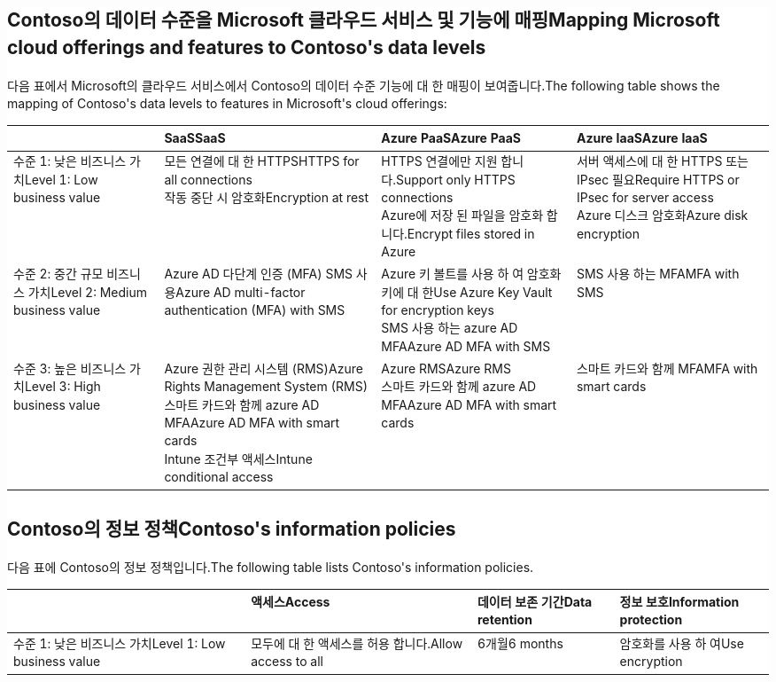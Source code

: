 ## <a name="mapping-microsoft-cloud-offerings-and-features-to-contosos-data-levels"></a><span data-ttu-id="f3cb4-134">Contoso의 데이터 수준을 Microsoft 클라우드 서비스 및 기능에 매핑</span><span class="sxs-lookup"><span data-stu-id="f3cb4-134">Mapping Microsoft cloud offerings and features to Contoso's data levels</span></span>

<span data-ttu-id="f3cb4-135">다음 표에서 Microsoft의 클라우드 서비스에서 Contoso의 데이터 수준 기능에 대 한 매핑이 보여줍니다.</span><span class="sxs-lookup"><span data-stu-id="f3cb4-135">The following table shows the mapping of Contoso's data levels to features in Microsoft's cloud offerings:</span></span>
  
||<span data-ttu-id="f3cb4-136">**SaaS**</span><span class="sxs-lookup"><span data-stu-id="f3cb4-136">**SaaS**</span></span>|<span data-ttu-id="f3cb4-137">**Azure PaaS**</span><span class="sxs-lookup"><span data-stu-id="f3cb4-137">**Azure PaaS**</span></span>|<span data-ttu-id="f3cb4-138">**Azure IaaS**</span><span class="sxs-lookup"><span data-stu-id="f3cb4-138">**Azure IaaS**</span></span>|
|:-----|:-----|:-----|:-----|
|<span data-ttu-id="f3cb4-139">수준 1: 낮은 비즈니스 가치</span><span class="sxs-lookup"><span data-stu-id="f3cb4-139">Level 1: Low business value</span></span>  <br/> | <span data-ttu-id="f3cb4-140">모든 연결에 대 한 HTTPS</span><span class="sxs-lookup"><span data-stu-id="f3cb4-140">HTTPS for all connections</span></span> <br/>  <span data-ttu-id="f3cb4-141">작동 중단 시 암호화</span><span class="sxs-lookup"><span data-stu-id="f3cb4-141">Encryption at rest</span></span> <br/> | <span data-ttu-id="f3cb4-142">HTTPS 연결에만 지원 합니다.</span><span class="sxs-lookup"><span data-stu-id="f3cb4-142">Support only HTTPS connections</span></span> <br/>  <span data-ttu-id="f3cb4-143">Azure에 저장 된 파일을 암호화 합니다.</span><span class="sxs-lookup"><span data-stu-id="f3cb4-143">Encrypt files stored in Azure</span></span> <br/> | <span data-ttu-id="f3cb4-144">서버 액세스에 대 한 HTTPS 또는 IPsec 필요</span><span class="sxs-lookup"><span data-stu-id="f3cb4-144">Require HTTPS or IPsec for server access</span></span> <br/>  <span data-ttu-id="f3cb4-145">Azure 디스크 암호화</span><span class="sxs-lookup"><span data-stu-id="f3cb4-145">Azure disk encryption</span></span> <br/> |
|<span data-ttu-id="f3cb4-146">수준 2: 중간 규모 비즈니스 가치</span><span class="sxs-lookup"><span data-stu-id="f3cb4-146">Level 2: Medium business value</span></span>  <br/> | <span data-ttu-id="f3cb4-147">Azure AD 다단계 인증 (MFA) SMS 사용</span><span class="sxs-lookup"><span data-stu-id="f3cb4-147">Azure AD multi-factor authentication (MFA) with SMS</span></span> <br/> | <span data-ttu-id="f3cb4-148">Azure 키 볼트를 사용 하 여 암호화 키에 대 한</span><span class="sxs-lookup"><span data-stu-id="f3cb4-148">Use Azure Key Vault for encryption keys</span></span> <br/>  <span data-ttu-id="f3cb4-149">SMS 사용 하는 azure AD MFA</span><span class="sxs-lookup"><span data-stu-id="f3cb4-149">Azure AD MFA with SMS</span></span> <br/> | <span data-ttu-id="f3cb4-150">SMS 사용 하는 MFA</span><span class="sxs-lookup"><span data-stu-id="f3cb4-150">MFA with SMS</span></span> <br/> |
|<span data-ttu-id="f3cb4-151">수준 3: 높은 비즈니스 가치</span><span class="sxs-lookup"><span data-stu-id="f3cb4-151">Level 3: High business value</span></span>  <br/> | <span data-ttu-id="f3cb4-152">Azure 권한 관리 시스템 (RMS)</span><span class="sxs-lookup"><span data-stu-id="f3cb4-152">Azure Rights Management System (RMS)</span></span> <br/>  <span data-ttu-id="f3cb4-153">스마트 카드와 함께 azure AD MFA</span><span class="sxs-lookup"><span data-stu-id="f3cb4-153">Azure AD MFA with smart cards</span></span> <br/>  <span data-ttu-id="f3cb4-154">Intune 조건부 액세스</span><span class="sxs-lookup"><span data-stu-id="f3cb4-154">Intune conditional access</span></span> <br/> | <span data-ttu-id="f3cb4-155">Azure RMS</span><span class="sxs-lookup"><span data-stu-id="f3cb4-155">Azure RMS</span></span> <br/>  <span data-ttu-id="f3cb4-156">스마트 카드와 함께 azure AD MFA</span><span class="sxs-lookup"><span data-stu-id="f3cb4-156">Azure AD MFA with smart cards</span></span> <br/> | <span data-ttu-id="f3cb4-157">스마트 카드와 함께 MFA</span><span class="sxs-lookup"><span data-stu-id="f3cb4-157">MFA with smart cards</span></span> <br/> |
   
## <a name="contosos-information-policies"></a><span data-ttu-id="f3cb4-158">Contoso의 정보 정책</span><span class="sxs-lookup"><span data-stu-id="f3cb4-158">Contoso's information policies</span></span>

<span data-ttu-id="f3cb4-159">다음 표에 Contoso의 정보 정책입니다.</span><span class="sxs-lookup"><span data-stu-id="f3cb4-159">The following table lists Contoso's information policies.</span></span>
  
||<span data-ttu-id="f3cb4-160">**액세스**</span><span class="sxs-lookup"><span data-stu-id="f3cb4-160">**Access**</span></span>|<span data-ttu-id="f3cb4-161">**데이터 보존 기간**</span><span class="sxs-lookup"><span data-stu-id="f3cb4-161">**Data retention**</span></span>|<span data-ttu-id="f3cb4-162">**정보 보호**</span><span class="sxs-lookup"><span data-stu-id="f3cb4-162">**Information protection**</span></span>|
|:-----|:-----|:-----|:-----|
|<span data-ttu-id="f3cb4-163">수준 1: 낮은 비즈니스 가치</span><span class="sxs-lookup"><span data-stu-id="f3cb4-163">Level 1: Low business value</span></span>  <br/> | <span data-ttu-id="f3cb4-164">모두에 대 한 액세스를 허용 합니다.</span><span class="sxs-lookup"><span data-stu-id="f3cb4-164">Allow access to all</span></span> <br/> |<span data-ttu-id="f3cb4-165">6개월</span><span class="sxs-lookup"><span data-stu-id="f3cb4-165">6 months</span></span>  <br/> |<span data-ttu-id="f3cb4-166">암호화를 사용 하 여</span><span class="sxs-lookup"><span data-stu-id="f3cb4-166">Use encryption</span></span>  <br/> |